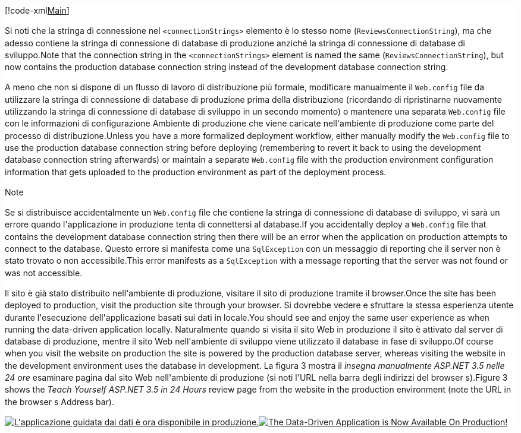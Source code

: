 [!code-xml[Main](configuring-the-production-web-application-to-use-the-production-database-vb/samples/sample2.xml)]

<span data-ttu-id="e421b-167">Si noti che la stringa di connessione nel `<connectionStrings>` elemento è lo stesso nome (`ReviewsConnectionString`), ma che adesso contiene la stringa di connessione di database di produzione anziché la stringa di connessione di database di sviluppo.</span><span class="sxs-lookup"><span data-stu-id="e421b-167">Note that the connection string in the `<connectionStrings>` element is named the same (`ReviewsConnectionString`), but now contains the production database connection string instead of the development database connection string.</span></span>

<span data-ttu-id="e421b-168">A meno che non si dispone di un flusso di lavoro di distribuzione più formale, modificare manualmente il `Web.config` file da utilizzare la stringa di connessione di database di produzione prima della distribuzione (ricordando di ripristinarne nuovamente utilizzando la stringa di connessione di database di sviluppo in un secondo momento) o mantenere una separata `Web.config` file con le informazioni di configurazione Ambiente di produzione che viene caricate nell'ambiente di produzione come parte del processo di distribuzione.</span><span class="sxs-lookup"><span data-stu-id="e421b-168">Unless you have a more formalized deployment workflow, either manually modify the `Web.config` file to use the production database connection string before deploying (remembering to revert it back to using the development database connection string afterwards) or maintain a separate `Web.config` file with the production environment configuration information that gets uploaded to the production environment as part of the deployment process.</span></span>

> [!NOTE]
> <span data-ttu-id="e421b-169">Se si distribuisce accidentalmente un `Web.config` file che contiene la stringa di connessione di database di sviluppo, vi sarà un errore quando l'applicazione in produzione tenta di connettersi al database.</span><span class="sxs-lookup"><span data-stu-id="e421b-169">If you accidentally deploy a `Web.config` file that contains the development database connection string then there will be an error when the application on production attempts to connect to the database.</span></span> <span data-ttu-id="e421b-170">Questo errore si manifesta come una `SqlException` con un messaggio di reporting che il server non è stato trovato o non accessibile.</span><span class="sxs-lookup"><span data-stu-id="e421b-170">This error manifests as a `SqlException` with a message reporting that the server was not found or was not accessible.</span></span>


<span data-ttu-id="e421b-171">Il sito è già stato distribuito nell'ambiente di produzione, visitare il sito di produzione tramite il browser.</span><span class="sxs-lookup"><span data-stu-id="e421b-171">Once the site has been deployed to production, visit the production site through your browser.</span></span> <span data-ttu-id="e421b-172">Si dovrebbe vedere e sfruttare la stessa esperienza utente durante l'esecuzione dell'applicazione basati sui dati in locale.</span><span class="sxs-lookup"><span data-stu-id="e421b-172">You should see and enjoy the same user experience as when running the data-driven application locally.</span></span> <span data-ttu-id="e421b-173">Naturalmente quando si visita il sito Web in produzione il sito è attivato dal server di database di produzione, mentre il sito Web nell'ambiente di sviluppo viene utilizzato il database in fase di sviluppo.</span><span class="sxs-lookup"><span data-stu-id="e421b-173">Of course when you visit the website on production the site is powered by the production database server, whereas visiting the website in the development environment uses the database in development.</span></span> <span data-ttu-id="e421b-174">La figura 3 mostra il *insegna manualmente ASP.NET 3.5 nelle 24 ore* esaminare pagina dal sito Web nell'ambiente di produzione (si noti l'URL nella barra degli indirizzi del browser s).</span><span class="sxs-lookup"><span data-stu-id="e421b-174">Figure 3 shows the *Teach Yourself ASP.NET 3.5 in 24 Hours* review page from the website in the production environment (note the URL in the browser s Address bar).</span></span>


<span data-ttu-id="e421b-175">[![L'applicazione guidata dai dati è ora disponibile in produzione.](configuring-the-production-web-application-to-use-the-production-database-vb/_static/image8.jpg)](configuring-the-production-web-application-to-use-the-production-database-vb/_static/image7.jpg)</span><span class="sxs-lookup"><span data-stu-id="e421b-175">[![The Data-Driven Application is Now Available On Production!](configuring-the-production-web-application-to-use-the-production-database-vb/_static/image8.jpg)](configuring-the-production-web-application-to-use-the-production-database-vb/_static/image7.jpg)</span></span> 
